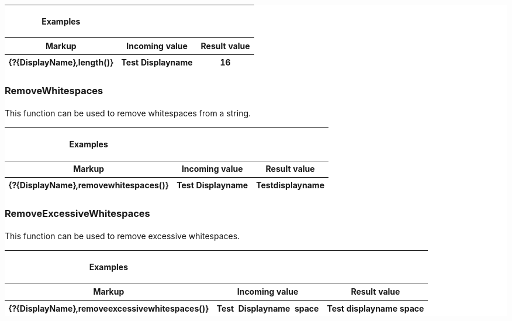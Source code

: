 <table class="table table-bordered">
<thead class="thead-light">
<tr class="header">
<th><p>Examples</p></th>
<th></th>
<th></th>
</tr>
<tr class="odd">
<th><strong>Markup</strong></th>
<th><strong>Incoming value</strong></th>
<th><strong>Result value</strong></th>
</tr>
<tr class="header">
<th>{?{DisplayName},length()}</th>
<th>Test Displayname</th>
<th>16</th>
</tr>
</thead>
&#10;</table>

### RemoveWhitespaces

This function can be used to remove whitespaces from a string.

<table class="table table-bordered">
<thead class="thead-light">
<tr class="header">
<th><p>Examples</p></th>
<th></th>
<th></th>
</tr>
<tr class="odd">
<th><strong>Markup</strong></th>
<th><strong>Incoming value</strong></th>
<th><strong>Result value</strong></th>
</tr>
<tr class="header">
<th>{?{DisplayName},removewhitespaces()}</th>
<th>Test Displayname</th>
<th>Testdisplayname</th>
</tr>
</thead>
&#10;</table>

### RemoveExcessiveWhitespaces

This function can be used to remove excessive whitespaces.

<table class="table table-bordered">
<thead class="thead-light">
<tr class="header">
<th><p>Examples</p></th>
<th></th>
<th></th>
</tr>
<tr class="odd">
<th><strong>Markup</strong></th>
<th><strong>Incoming value</strong></th>
<th><strong>Result value</strong></th>
</tr>
<tr class="header">
<th>{?{DisplayName},removeexcessivewhitespaces()}</th>
<th>Test  Displayname  space</th>
<th>Test displayname space</th>
</tr>